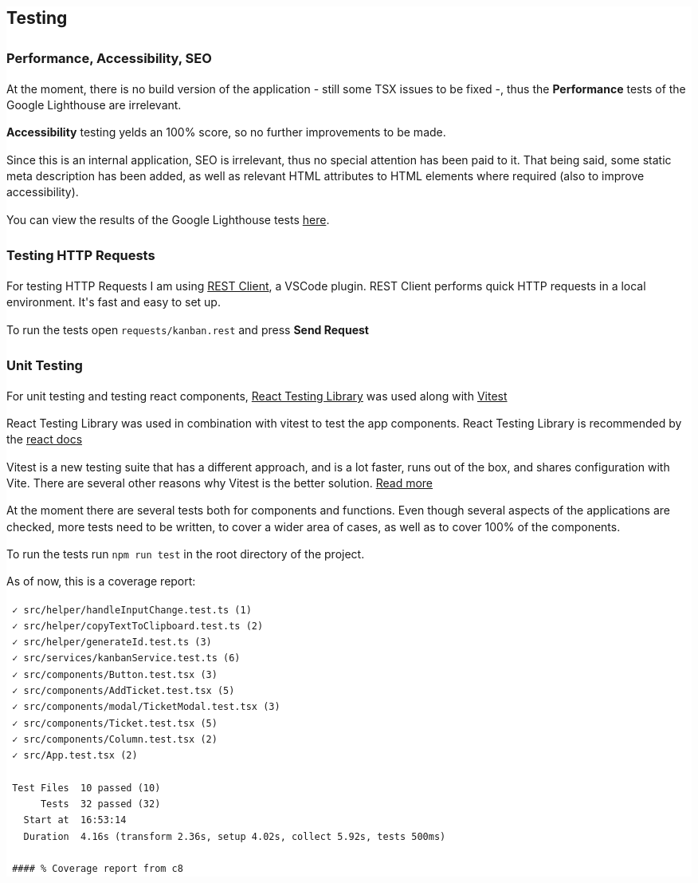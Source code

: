 ## Testing

### Performance, Accessibility, SEO

At the moment, there is no build version of the application - still some TSX issues to be fixed -, thus the **Performance** tests of the Google Lighthouse are irrelevant.

**Accessibility** testing yelds an 100% score, so no further improvements to be made.

Since this is an internal application, SEO is irrelevant, thus no special attention has been paid to it. That being said, some static meta description has been added, as well as relevant HTML attributes to HTML elements where required (also to improve accessibility).

You can view the results of the Google Lighthouse tests [here](https://github.com/madewithlove/technical-assignment-front-end-engineer-TheoKondak/tree/main/tests/lighthouse%20reports).

### Testing HTTP Requests

For testing HTTP Requests I am using [REST Client](https://marketplace.visualstudio.com/items?itemName=humao.rest-client), a VSCode plugin. REST Client performs quick HTTP requests in a local environment. It's fast and easy to set up.

To run the tests open `requests/kanban.rest` and press **Send Request**

### Unit Testing

For unit testing and testing react components, [React Testing Library](https://testing-library.com/docs) was used along with [Vitest](https://vitest.dev/) 

React Testing Library was used in combination with vitest to test the app components. React Testing Library is recommended by the [react docs](https://reactjs.org/docs/testing.html#tools)

Vitest is a new testing suite that has a different approach, and is a lot faster, runs out of the box, and shares configuration with Vite. There are several other reasons why Vitest is the better solution. [Read more](https://vitest.dev/guide/why.html) 

At the moment there are several tests both for components and functions. Even though several aspects of the applications are checked, more tests need to be written, to cover a wider area of cases, as well as to cover 100% of the components. 

To run the tests run `npm run test` in the root directory of the project.

As of now, this is a coverage report:

```
 ✓ src/helper/handleInputChange.test.ts (1)     
 ✓ src/helper/copyTextToClipboard.test.ts (2)   
 ✓ src/helper/generateId.test.ts (3)
 ✓ src/services/kanbanService.test.ts (6)       
 ✓ src/components/Button.test.tsx (3)
 ✓ src/components/AddTicket.test.tsx (5)        
 ✓ src/components/modal/TicketModal.test.tsx (3)
 ✓ src/components/Ticket.test.tsx (5)
 ✓ src/components/Column.test.tsx (2)
 ✓ src/App.test.tsx (2)

 Test Files  10 passed (10)
      Tests  32 passed (32)
   Start at  16:53:14
   Duration  4.16s (transform 2.36s, setup 4.02s, collect 5.92s, tests 500ms)

 #### % Coverage report from c8
```

